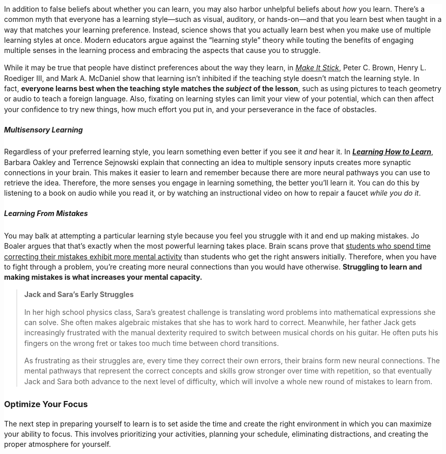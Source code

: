In addition to false beliefs about whether you can learn, you may also harbor unhelpful beliefs about _how_ you learn. There’s a common myth that everyone has a learning style—such as visual, auditory, or hands-on—and that you learn best when taught in a way that matches your learning preference. Instead, science shows that you actually learn best when you make use of multiple learning styles at once. Modern educators argue against the “learning style” theory while touting the benefits of engaging multiple senses in the learning process and embracing the aspects that cause you to struggle.

While it may be true that people have distinct preferences about the way they learn, in _[Make It Stick](https://www.shortform.com/app/book/make-it-stick/1-page-summary)_, Peter C. Brown, Henry L. Roediger III, and Mark A. McDaniel show that learning isn’t inhibited if the teaching style doesn’t match the learning style. In fact, **everyone learns best when the teaching style matches the _subject_ of the lesson**, such as using pictures to teach geometry or audio to teach a foreign language. Also, fixating on learning styles can limit your view of your potential, which can then affect your confidence to try new things, how much effort you put in, and your perseverance in the face of obstacles.

##### Multisensory Learning

Regardless of your preferred learning style, you learn something even better if you see it _and_ hear it. In **_[Learning How to Learn](https://www.shortform.com/app/book/learning-how-to-learn/1-page-summary)_**, Barbara Oakley and Terrence Sejnowski explain that connecting an idea to multiple sensory inputs creates more synaptic connections in your brain. This makes it easier to learn and remember because there are more neural pathways you can use to retrieve the idea. Therefore, the more senses you engage in learning something, the better you’ll learn it. You can do this by listening to a book on audio while you read it, or by watching an instructional video on how to repair a faucet _while you do it_.

##### Learning From Mistakes

You may balk at attempting a particular learning style because you feel you struggle with it and end up making mistakes. Jo Boaler argues that that’s exactly when the most powerful learning takes place. Brain scans prove that [students who spend time correcting their mistakes exhibit more mental activity](https://www.shortform.com/app/book/limitless-mind/1-page-summary#the-science-of-learning) than students who get the right answers initially. Therefore, when you have to fight through a problem, you’re creating more neural connections than you would have otherwise. **Struggling to learn and making mistakes is what increases your mental capacity.**

> **Jack and Sara’s Early Struggles**
> 
> In her high school physics class, Sara’s greatest challenge is translating word problems into mathematical expressions she can solve. She often makes algebraic mistakes that she has to work hard to correct. Meanwhile, her father Jack gets increasingly frustrated with the manual dexterity required to switch between musical chords on his guitar. He often puts his fingers on the wrong fret or takes too much time between chord transitions.
> 
> As frustrating as their struggles are, every time they correct their own errors, their brains form new neural connections. The mental pathways that represent the correct concepts and skills grow stronger over time with repetition, so that eventually Jack and Sara both advance to the next level of difficulty, which will involve a whole new round of mistakes to learn from.

### Optimize Your Focus

The next step in preparing yourself to learn is to set aside the time and create the right environment in which you can maximize your ability to focus. This involves prioritizing your activities, planning your schedule, eliminating distractions, and creating the proper atmosphere for yourself.
